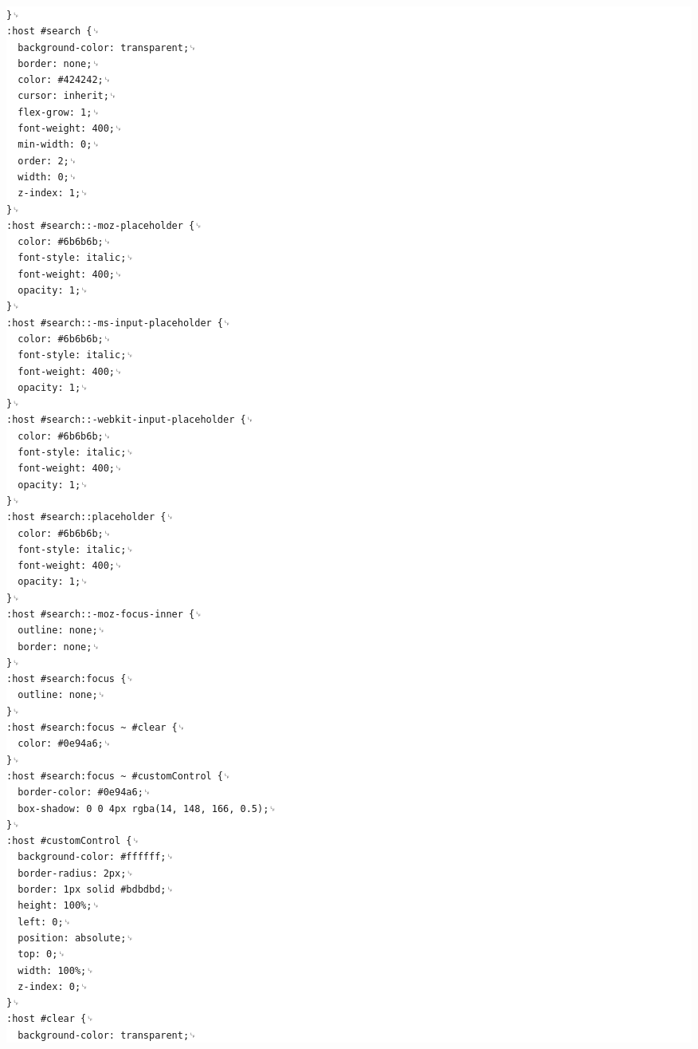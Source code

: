     }␊
    :host #search {␊
      background-color: transparent;␊
      border: none;␊
      color: #424242;␊
      cursor: inherit;␊
      flex-grow: 1;␊
      font-weight: 400;␊
      min-width: 0;␊
      order: 2;␊
      width: 0;␊
      z-index: 1;␊
    }␊
    :host #search::-moz-placeholder {␊
      color: #6b6b6b;␊
      font-style: italic;␊
      font-weight: 400;␊
      opacity: 1;␊
    }␊
    :host #search::-ms-input-placeholder {␊
      color: #6b6b6b;␊
      font-style: italic;␊
      font-weight: 400;␊
      opacity: 1;␊
    }␊
    :host #search::-webkit-input-placeholder {␊
      color: #6b6b6b;␊
      font-style: italic;␊
      font-weight: 400;␊
      opacity: 1;␊
    }␊
    :host #search::placeholder {␊
      color: #6b6b6b;␊
      font-style: italic;␊
      font-weight: 400;␊
      opacity: 1;␊
    }␊
    :host #search::-moz-focus-inner {␊
      outline: none;␊
      border: none;␊
    }␊
    :host #search:focus {␊
      outline: none;␊
    }␊
    :host #search:focus ~ #clear {␊
      color: #0e94a6;␊
    }␊
    :host #search:focus ~ #customControl {␊
      border-color: #0e94a6;␊
      box-shadow: 0 0 4px rgba(14, 148, 166, 0.5);␊
    }␊
    :host #customControl {␊
      background-color: #ffffff;␊
      border-radius: 2px;␊
      border: 1px solid #bdbdbd;␊
      height: 100%;␊
      left: 0;␊
      position: absolute;␊
      top: 0;␊
      width: 100%;␊
      z-index: 0;␊
    }␊
    :host #clear {␊
      background-color: transparent;␊
